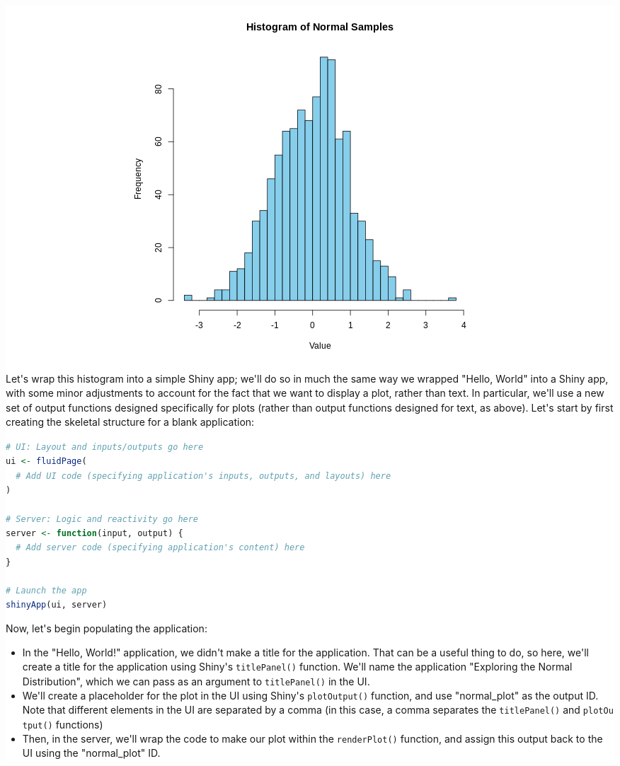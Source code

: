 <img src="fig/02-shiny-fundamentals-rendered-unnamed-chunk-5-1.png" style="display: block; margin: auto;" />

Let's wrap this histogram into a simple Shiny app; we'll do so in much the same way we wrapped "Hello, World" into a Shiny app, with some minor adjustments to account for the fact that we want to display a plot, rather than text. In particular, we'll use a new set of output functions designed specifically for plots (rather than output functions designed for text, as above). Let's start by first creating the skeletal structure for a blank application:


``` r
# UI: Layout and inputs/outputs go here
ui <- fluidPage(
  # Add UI code (specifying application's inputs, outputs, and layouts) here
)

# Server: Logic and reactivity go here
server <- function(input, output) {
  # Add server code (specifying application's content) here
}

# Launch the app 
shinyApp(ui, server)
```

Now, let's begin populating the application:

* In the "Hello, World!" application, we didn't make a title for the application. That can be a useful thing to do, so here, we'll create a title for the application using Shiny's ```titlePanel()``` function. We'll name the application "Exploring the Normal Distribution", which we can pass as an argument to ```titlePanel()``` in the UI. 
* We'll create a placeholder for the plot in the UI using Shiny's ```plotOutput()``` function, and use "normal_plot" as the output ID. Note that different elements in the UI are separated by a comma (in this case, a comma separates the ```titlePanel()``` and ```plotOutput()``` functions) 
* Then, in the server, we'll wrap the code to make our plot within the ```renderPlot()``` function, and assign this output back to the UI using the "normal_plot" ID.  
